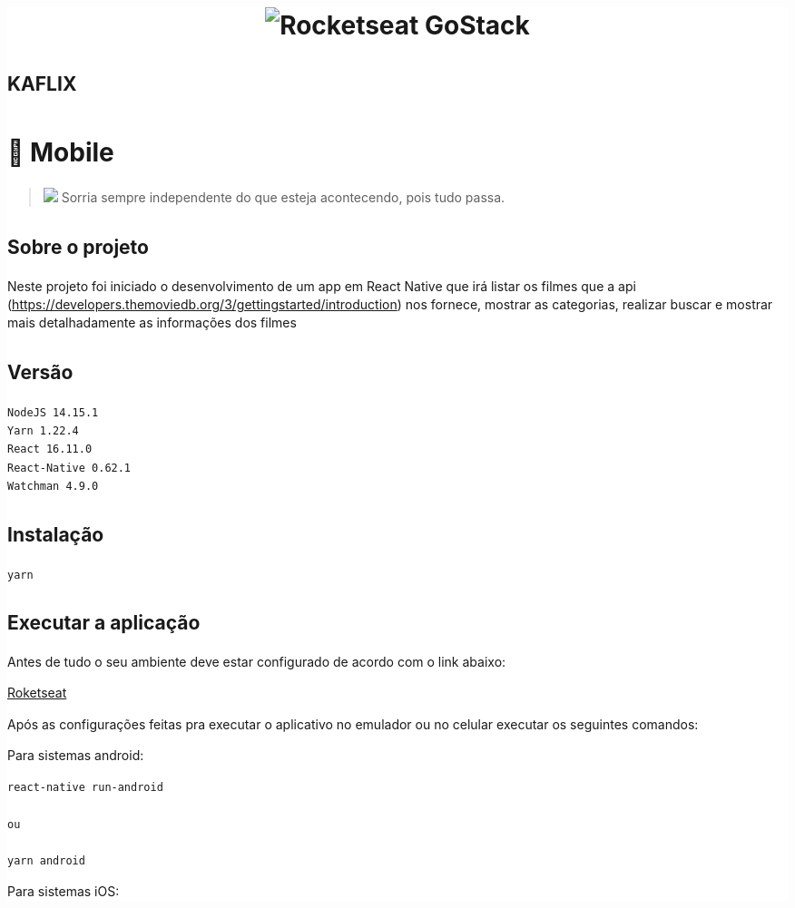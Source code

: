 <h1 align="center">
    <img alt="Rocketseat GoStack" src="https://user-images.githubusercontent.com/20192309/109938818-34175f00-7caf-11eb-8729-318d30631c54.png" width="100%" />
</h1>

## KAFLIX

# :rocket: Mobile

> <img src="https://user-images.githubusercontent.com/20192309/80269274-a0373880-8684-11ea-9a84-73519e476030.jpg" width="5%" /> Sorria sempre independente do que esteja acontecendo, pois tudo passa.

## Sobre o projeto

Neste projeto foi iniciado o desenvolvimento de um app em React Native que irá listar os filmes que a api (https://developers.themoviedb.org/3/gettingstarted/introduction) nos fornece, mostrar as categorias, realizar buscar e mostrar mais detalhadamente as informações dos filmes

## Versão

````sh
NodeJS 14.15.1
Yarn 1.22.4
React 16.11.0
React-Native 0.62.1
Watchman 4.9.0
````


## Instalação

````sh
yarn
````

## Executar a aplicação

Antes de tudo o seu ambiente deve estar configurado de acordo com o link abaixo: 

<a href="https://react-native.rocketseat.dev/"> Roketseat </a>

Após as configurações feitas pra executar o aplicativo no emulador ou no celular executar os seguintes comandos:

Para sistemas android:

````sh
react-native run-android

ou

yarn android

````
Para sistemas iOS:
